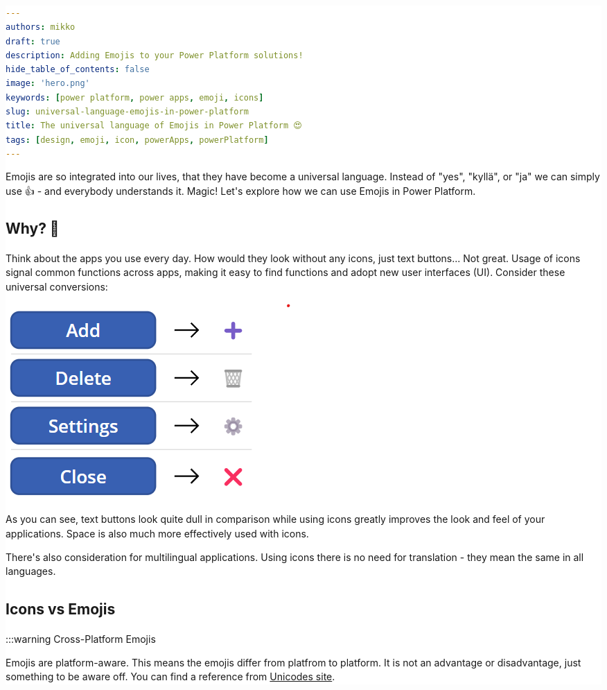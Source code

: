 ```yaml
---
authors: mikko
draft: true
description: Adding Emojis to your Power Platform solutions!
hide_table_of_contents: false
image: 'hero.png'
keywords: [power platform, power apps, emoji, icons]
slug: universal-language-emojis-in-power-platform
title: The universal language of Emojis in Power Platform 😍
tags: [design, emoji, icon, powerApps, powerPlatform]
---
```


Emojis are so integrated into our lives, that they have become a universal language. Instead of "yes", "kyllä", or "ja" we can simply use 👍 - and everybody understands it. Magic!  Let's explore how we can use Emojis in Power Platform.



## Why? 🧐

Think about the apps you use every day. How would they look without any icons, just text buttons... Not great. Usage of icons signal common functions  across apps, making it easy to find functions and adopt new user interfaces (UI). Consider these universal conversions:

![Basic buttons to emojis](./btn-to-emoji.png)

As you can see, text buttons look quite dull in comparison while using icons greatly improves the look and feel of your applications. Space is also much more effectively used with icons.

There's also consideration for multilingual applications. Using icons there is no need for translation - they mean the same in all languages. 

## Icons vs Emojis

:::warning Cross-Platform Emojis

Emojis are platform-aware. This means the emojis differ from platfrom to platform. It is not an advantage or disadvantage, just something to be aware off. You can find a reference from [Unicodes site](https://unicode.org/emoji/charts/full-emoji-list.html).
